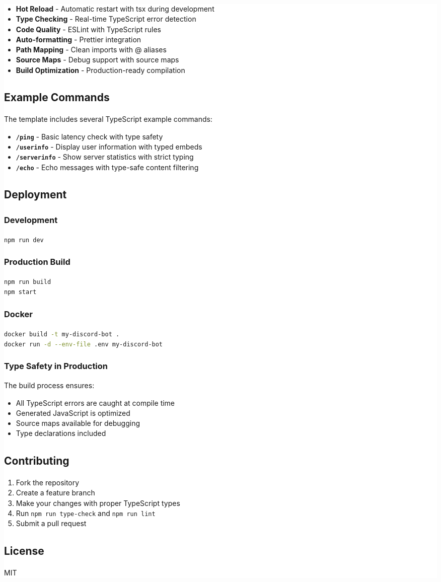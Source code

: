 - **Hot Reload** - Automatic restart with tsx during development
- **Type Checking** - Real-time TypeScript error detection
- **Code Quality** - ESLint with TypeScript rules
- **Auto-formatting** - Prettier integration
- **Path Mapping** - Clean imports with @ aliases
- **Source Maps** - Debug support with source maps
- **Build Optimization** - Production-ready compilation

## Example Commands

The template includes several TypeScript example commands:

- **`/ping`** - Basic latency check with type safety
- **`/userinfo`** - Display user information with typed embeds
- **`/serverinfo`** - Show server statistics with strict typing
- **`/echo`** - Echo messages with type-safe content filtering

## Deployment

### Development

```bash
npm run dev
```

### Production Build

```bash
npm run build
npm start
```

### Docker

```bash
docker build -t my-discord-bot .
docker run -d --env-file .env my-discord-bot
```

### Type Safety in Production

The build process ensures:
- All TypeScript errors are caught at compile time
- Generated JavaScript is optimized
- Source maps available for debugging
- Type declarations included

## Contributing

1. Fork the repository
2. Create a feature branch
3. Make your changes with proper TypeScript types
4. Run `npm run type-check` and `npm run lint`
5. Submit a pull request

## License

MIT